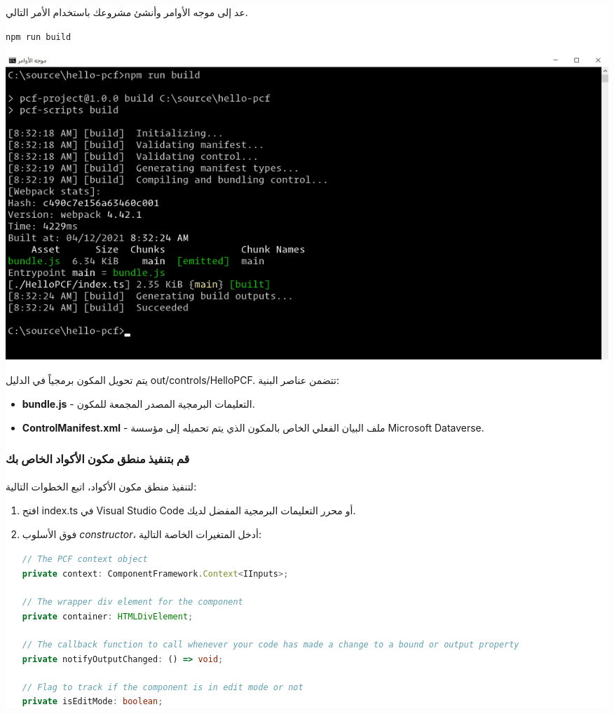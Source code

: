 عد إلى موجه الأوامر وأنشئ مشروعك باستخدام الأمر التالي.

 ```azurepowershell
 npm run build
 ```

   ![لقطة شاشة لموجه الأوامر المستخدم لإنشاء المشروع باستخدام الأمر npm run build.](../media/picture-6.png)

يتم تحويل المكون برمجياً في الدليل out/controls/HelloPCF. تتضمن عناصر البنية:

 -   **bundle.js** - التعليمات البرمجية المصدر المجمعة للمكون.

 -   **ControlManifest.xml** - ملف البيان الفعلي الخاص بالمكون الذي يتم تحميله إلى مؤسسة Microsoft Dataverse.

### <a name="implement-your-code-components-logic"></a>قم بتنفيذ منطق مكون الأكواد الخاص بك
لتنفيذ منطق مكون الأكواد، اتبع الخطوات التالية:

1.  افتح index.ts في Visual Studio Code أو محرر التعليمات البرمجية المفضل لديك.

1.  فوق الأسلوب *constructor*، أدخل المتغيرات الخاصة التالية:

    ```ts
    // The PCF context object
    private context: ComponentFramework.Context<IInputs>;

    // The wrapper div element for the component
    private container: HTMLDivElement;

    // The callback function to call whenever your code has made a change to a bound or output property
    private notifyOutputChanged: () => void;

    // Flag to track if the component is in edit mode or not
    private isEditMode: boolean;
